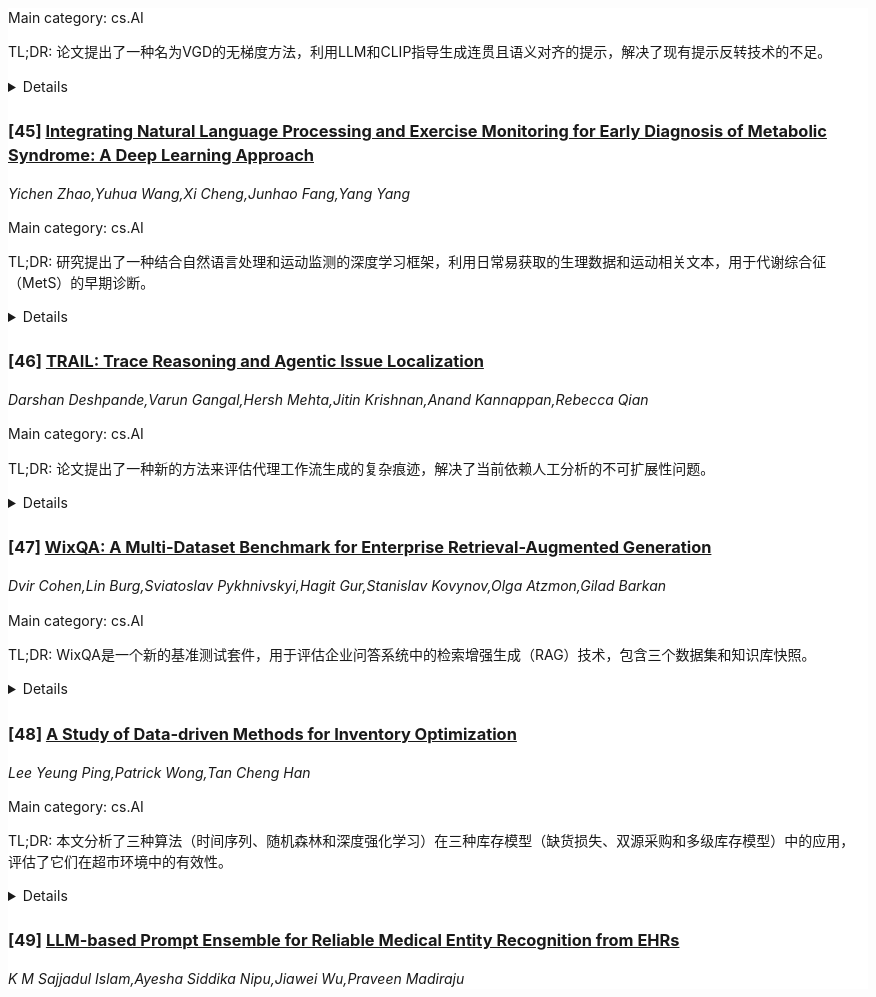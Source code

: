 Main category: cs.AI

TL;DR: 论文提出了一种名为VGD的无梯度方法，利用LLM和CLIP指导生成连贯且语义对齐的提示，解决了现有提示反转技术的不足。


<details><summary>Details</summary></details>


### [45] [Integrating Natural Language Processing and Exercise Monitoring for Early Diagnosis of Metabolic Syndrome: A Deep Learning Approach](https://arxiv.org/abs/2505.08628)
*Yichen Zhao,Yuhua Wang,Xi Cheng,Junhao Fang,Yang Yang*

Main category: cs.AI

TL;DR: 研究提出了一种结合自然语言处理和运动监测的深度学习框架，利用日常易获取的生理数据和运动相关文本，用于代谢综合征（MetS）的早期诊断。


<details><summary>Details</summary></details>


### [46] [TRAIL: Trace Reasoning and Agentic Issue Localization](https://arxiv.org/abs/2505.08638)
*Darshan Deshpande,Varun Gangal,Hersh Mehta,Jitin Krishnan,Anand Kannappan,Rebecca Qian*

Main category: cs.AI

TL;DR: 论文提出了一种新的方法来评估代理工作流生成的复杂痕迹，解决了当前依赖人工分析的不可扩展性问题。


<details><summary>Details</summary></details>


### [47] [WixQA: A Multi-Dataset Benchmark for Enterprise Retrieval-Augmented Generation](https://arxiv.org/abs/2505.08643)
*Dvir Cohen,Lin Burg,Sviatoslav Pykhnivskyi,Hagit Gur,Stanislav Kovynov,Olga Atzmon,Gilad Barkan*

Main category: cs.AI

TL;DR: WixQA是一个新的基准测试套件，用于评估企业问答系统中的检索增强生成（RAG）技术，包含三个数据集和知识库快照。


<details><summary>Details</summary></details>


### [48] [A Study of Data-driven Methods for Inventory Optimization](https://arxiv.org/abs/2505.08673)
*Lee Yeung Ping,Patrick Wong,Tan Cheng Han*

Main category: cs.AI

TL;DR: 本文分析了三种算法（时间序列、随机森林和深度强化学习）在三种库存模型（缺货损失、双源采购和多级库存模型）中的应用，评估了它们在超市环境中的有效性。


<details><summary>Details</summary></details>


### [49] [LLM-based Prompt Ensemble for Reliable Medical Entity Recognition from EHRs](https://arxiv.org/abs/2505.08704)
*K M Sajjadul Islam,Ayesha Siddika Nipu,Jiawei Wu,Praveen Madiraju*
